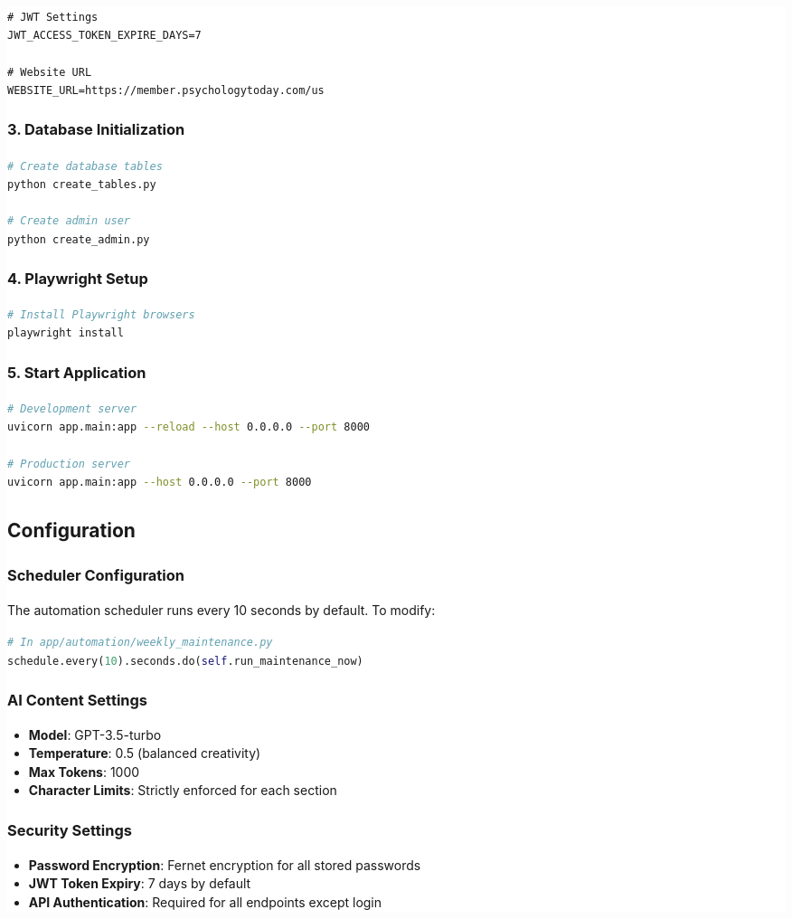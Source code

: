 ```env
# JWT Settings
JWT_ACCESS_TOKEN_EXPIRE_DAYS=7

# Website URL
WEBSITE_URL=https://member.psychologytoday.com/us
```

### **3. Database Initialization**
```bash
# Create database tables
python create_tables.py

# Create admin user
python create_admin.py
```

### **4. Playwright Setup**
```bash
# Install Playwright browsers
playwright install
```

### **5. Start Application**
```bash
# Development server
uvicorn app.main:app --reload --host 0.0.0.0 --port 8000

# Production server
uvicorn app.main:app --host 0.0.0.0 --port 8000
```

## **Configuration**

### **Scheduler Configuration**
The automation scheduler runs every 10 seconds by default. To modify:

```python
# In app/automation/weekly_maintenance.py
schedule.every(10).seconds.do(self.run_maintenance_now)
```

### **AI Content Settings**
- **Model**: GPT-3.5-turbo
- **Temperature**: 0.5 (balanced creativity)
- **Max Tokens**: 1000
- **Character Limits**: Strictly enforced for each section

### **Security Settings**
- **Password Encryption**: Fernet encryption for all stored passwords
- **JWT Token Expiry**: 7 days by default
- **API Authentication**: Required for all endpoints except login
